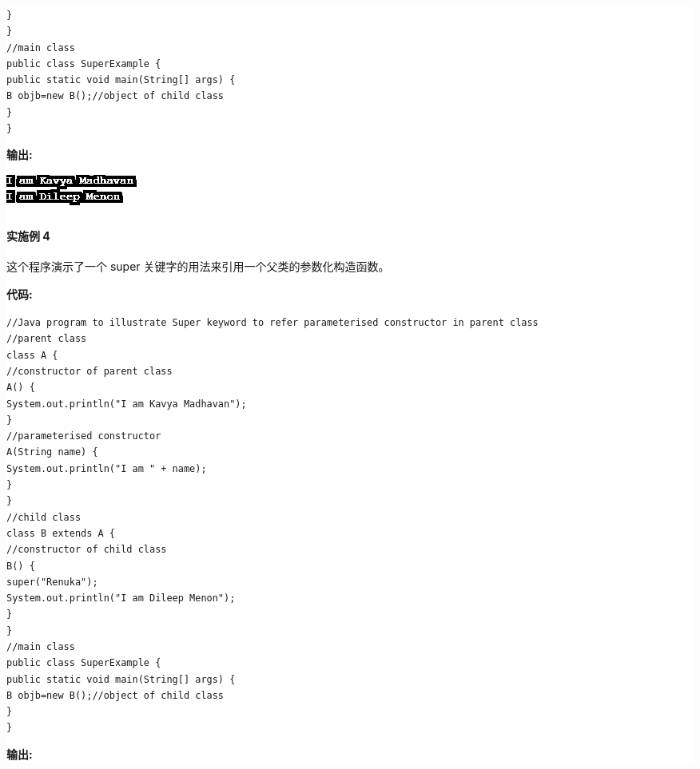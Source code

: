 ```
}
}
//main class
public class SuperExample {
public static void main(String[] args) {
B objb=new B();//object of child class
}
}
```

**输出:**

![Name](img/4354519a52abfa20455fe89b1deb3b4f.png)



#### 实施例 4

这个程序演示了一个 super 关键字的用法来引用一个父类的参数化构造函数。

**代码:**

```
//Java program to illustrate Super keyword to refer parameterised constructor in parent class
//parent class
class A {
//constructor of parent class
A() {
System.out.println("I am Kavya Madhavan");
}
//parameterised constructor
A(String name) {
System.out.println("I am " + name);
}
}
//child class
class B extends A {
//constructor of child class
B() {
super("Renuka");
System.out.println("I am Dileep Menon");
}
}
//main class
public class SuperExample {
public static void main(String[] args) {
B objb=new B();//object of child class
}
}
```

**输出:**
